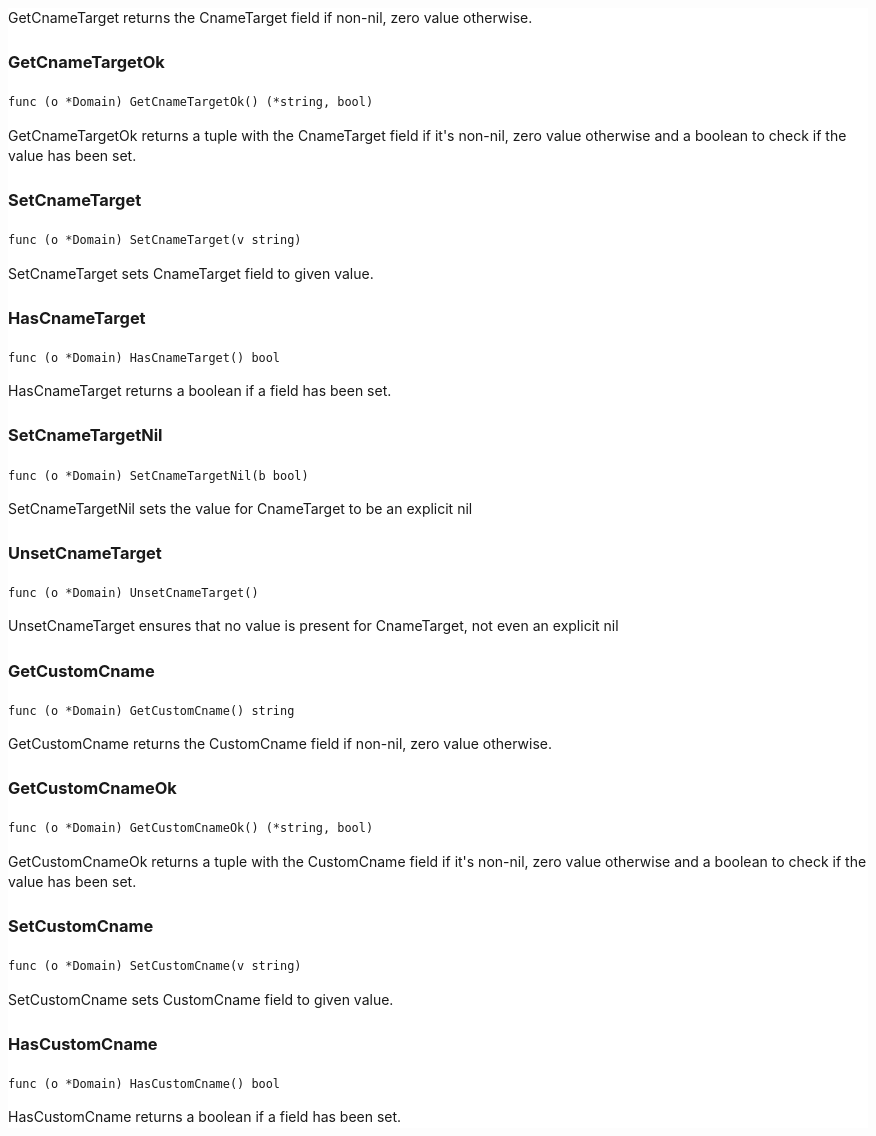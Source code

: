 GetCnameTarget returns the CnameTarget field if non-nil, zero value otherwise.

### GetCnameTargetOk

`func (o *Domain) GetCnameTargetOk() (*string, bool)`

GetCnameTargetOk returns a tuple with the CnameTarget field if it's non-nil, zero value otherwise
and a boolean to check if the value has been set.

### SetCnameTarget

`func (o *Domain) SetCnameTarget(v string)`

SetCnameTarget sets CnameTarget field to given value.

### HasCnameTarget

`func (o *Domain) HasCnameTarget() bool`

HasCnameTarget returns a boolean if a field has been set.

### SetCnameTargetNil

`func (o *Domain) SetCnameTargetNil(b bool)`

 SetCnameTargetNil sets the value for CnameTarget to be an explicit nil

### UnsetCnameTarget
`func (o *Domain) UnsetCnameTarget()`

UnsetCnameTarget ensures that no value is present for CnameTarget, not even an explicit nil
### GetCustomCname

`func (o *Domain) GetCustomCname() string`

GetCustomCname returns the CustomCname field if non-nil, zero value otherwise.

### GetCustomCnameOk

`func (o *Domain) GetCustomCnameOk() (*string, bool)`

GetCustomCnameOk returns a tuple with the CustomCname field if it's non-nil, zero value otherwise
and a boolean to check if the value has been set.

### SetCustomCname

`func (o *Domain) SetCustomCname(v string)`

SetCustomCname sets CustomCname field to given value.

### HasCustomCname

`func (o *Domain) HasCustomCname() bool`

HasCustomCname returns a boolean if a field has been set.
